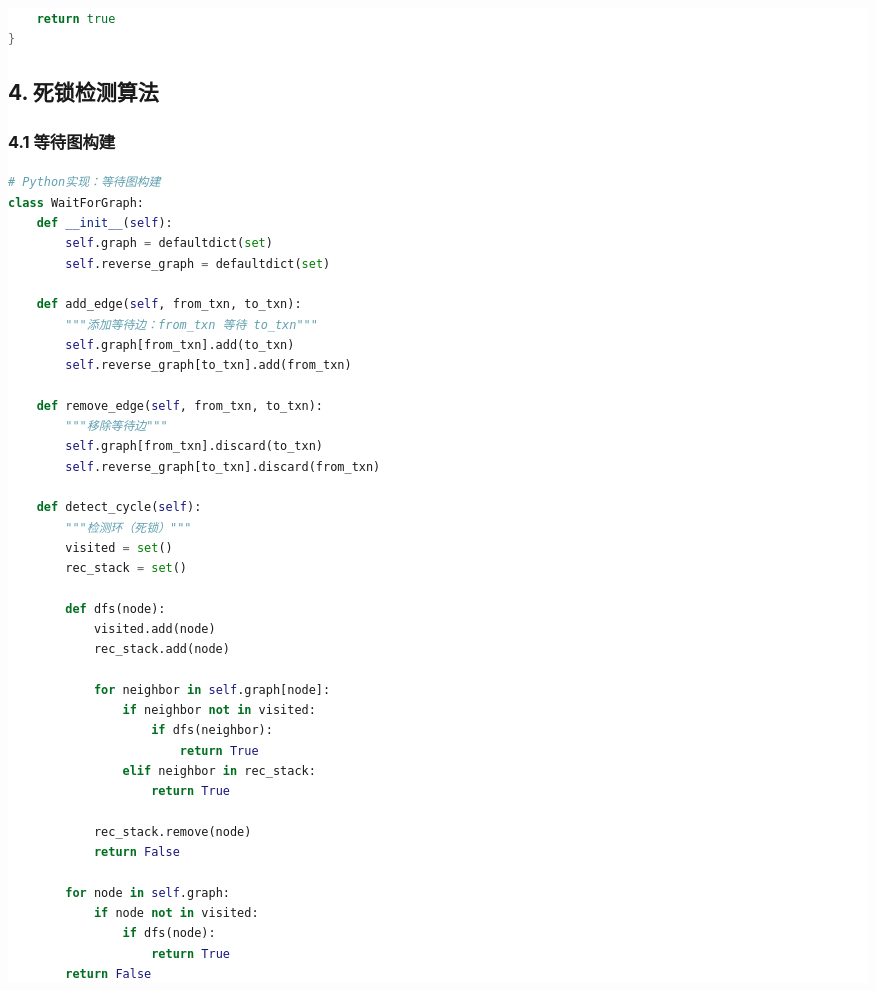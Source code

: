 ```go
    return true
}
```

## 4. 死锁检测算法

### 4.1 等待图构建

```python
# Python实现：等待图构建
class WaitForGraph:
    def __init__(self):
        self.graph = defaultdict(set)
        self.reverse_graph = defaultdict(set)
    
    def add_edge(self, from_txn, to_txn):
        """添加等待边：from_txn 等待 to_txn"""
        self.graph[from_txn].add(to_txn)
        self.reverse_graph[to_txn].add(from_txn)
    
    def remove_edge(self, from_txn, to_txn):
        """移除等待边"""
        self.graph[from_txn].discard(to_txn)
        self.reverse_graph[to_txn].discard(from_txn)
    
    def detect_cycle(self):
        """检测环（死锁）"""
        visited = set()
        rec_stack = set()
        
        def dfs(node):
            visited.add(node)
            rec_stack.add(node)
            
            for neighbor in self.graph[node]:
                if neighbor not in visited:
                    if dfs(neighbor):
                        return True
                elif neighbor in rec_stack:
                    return True
            
            rec_stack.remove(node)
            return False
        
        for node in self.graph:
            if node not in visited:
                if dfs(node):
                    return True
        return False
```
